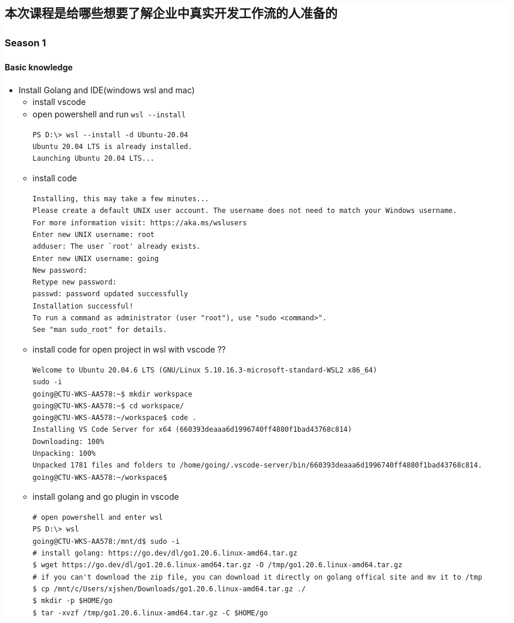 ## 本次课程是给哪些想要了解企业中真实开发工作流的人准备的

### Season 1

#### Basic knowledge
- Install Golang and IDE(windows wsl and mac)
  - install vscode
  - open powershell and run `wsl --install`
    ```
    PS D:\> wsl --install -d Ubuntu-20.04
    Ubuntu 20.04 LTS is already installed.
    Launching Ubuntu 20.04 LTS...

    ```
  - install code
    ```
    Installing, this may take a few minutes...
    Please create a default UNIX user account. The username does not need to match your Windows username.
    For more information visit: https://aka.ms/wslusers
    Enter new UNIX username: root
    adduser: The user `root' already exists.
    Enter new UNIX username: going
    New password:
    Retype new password:
    passwd: password updated successfully
    Installation successful!
    To run a command as administrator (user "root"), use "sudo <command>".
    See "man sudo_root" for details.

    ```
  - install code for open project in wsl with vscode ??
    ```
    Welcome to Ubuntu 20.04.6 LTS (GNU/Linux 5.10.16.3-microsoft-standard-WSL2 x86_64)
    sudo -i
    going@CTU-WKS-AA578:~$ mkdir workspace
    going@CTU-WKS-AA578:~$ cd workspace/
    going@CTU-WKS-AA578:~/workspace$ code .
    Installing VS Code Server for x64 (660393deaaa6d1996740ff4880f1bad43768c814)
    Downloading: 100%
    Unpacking: 100%
    Unpacked 1781 files and folders to /home/going/.vscode-server/bin/660393deaaa6d1996740ff4880f1bad43768c814.
    going@CTU-WKS-AA578:~/workspace$
    ```
  - install golang and go plugin in vscode
    ```
    # open powershell and enter wsl
    PS D:\> wsl
    going@CTU-WKS-AA578:/mnt/d$ sudo -i
    # install golang: https://go.dev/dl/go1.20.6.linux-amd64.tar.gz
    $ wget https://go.dev/dl/go1.20.6.linux-amd64.tar.gz -O /tmp/go1.20.6.linux-amd64.tar.gz
    # if you can't download the zip file, you can download it directly on golang offical site and mv it to /tmp
    $ cp /mnt/c/Users/xjshen/Downloads/go1.20.6.linux-amd64.tar.gz ./
    $ mkdir -p $HOME/go
    $ tar -xvzf /tmp/go1.20.6.linux-amd64.tar.gz -C $HOME/go